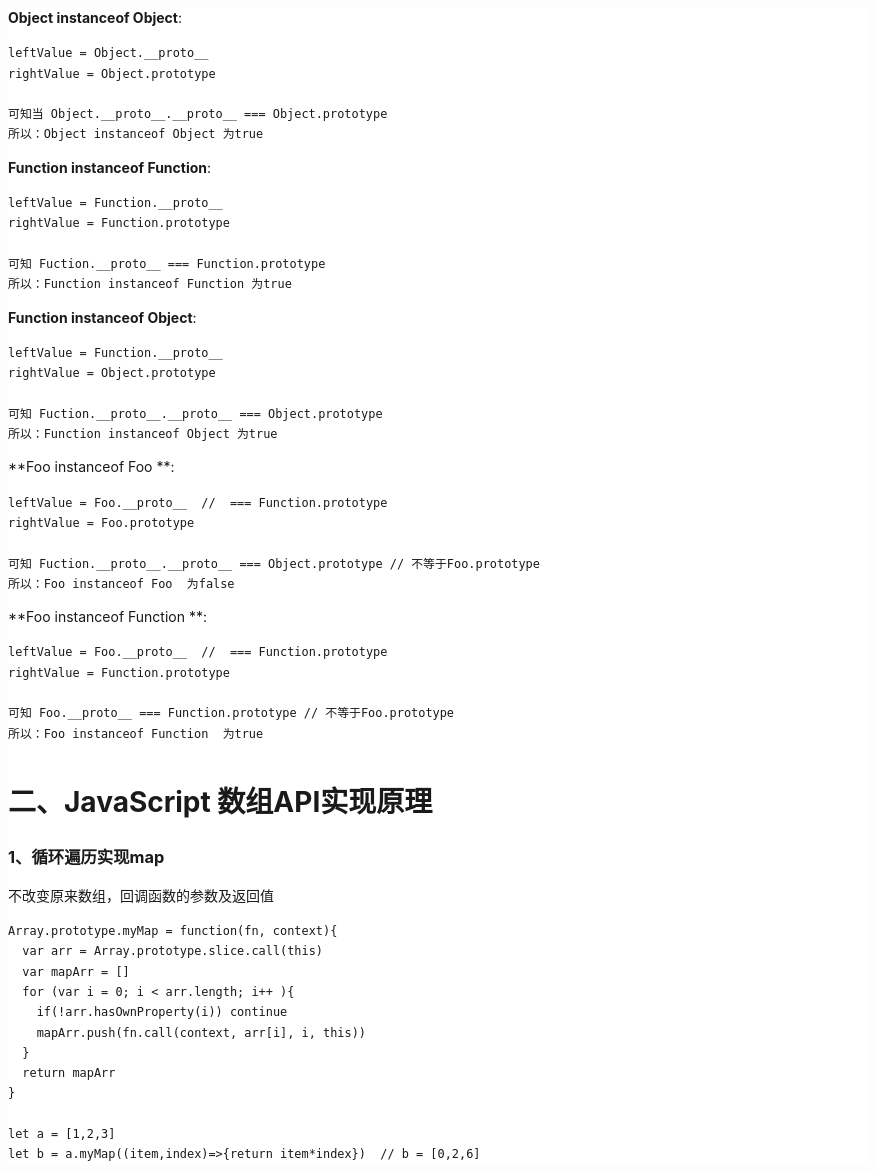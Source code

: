**Object instanceof Object**:

```angular2
leftValue = Object.__proto__
rightValue = Object.prototype

可知当 Object.__proto__.__proto__ === Object.prototype
所以：Object instanceof Object 为true
```

**Function instanceof Function**:

```angular2
leftValue = Function.__proto__
rightValue = Function.prototype

可知 Fuction.__proto__ === Function.prototype
所以：Function instanceof Function 为true
```

**Function instanceof Object**:

```angular2
leftValue = Function.__proto__
rightValue = Object.prototype

可知 Fuction.__proto__.__proto__ === Object.prototype
所以：Function instanceof Object 为true
```

**Foo instanceof Foo **:

```angular2
leftValue = Foo.__proto__  //  === Function.prototype
rightValue = Foo.prototype

可知 Fuction.__proto__.__proto__ === Object.prototype // 不等于Foo.prototype
所以：Foo instanceof Foo  为false
```

**Foo instanceof Function **:

```angular2
leftValue = Foo.__proto__  //  === Function.prototype
rightValue = Function.prototype

可知 Foo.__proto__ === Function.prototype // 不等于Foo.prototype
所以：Foo instanceof Function  为true
```

# 二、JavaScript 数组API实现原理

### 1、循环遍历实现map

不改变原来数组，回调函数的参数及返回值

```angular2
Array.prototype.myMap = function(fn, context){
  var arr = Array.prototype.slice.call(this)
  var mapArr = []
  for (var i = 0; i < arr.length; i++ ){
    if(!arr.hasOwnProperty(i)) continue
    mapArr.push(fn.call(context, arr[i], i, this))
  }
  return mapArr
}

let a = [1,2,3]
let b = a.myMap((item,index)=>{return item*index})  // b = [0,2,6]
```